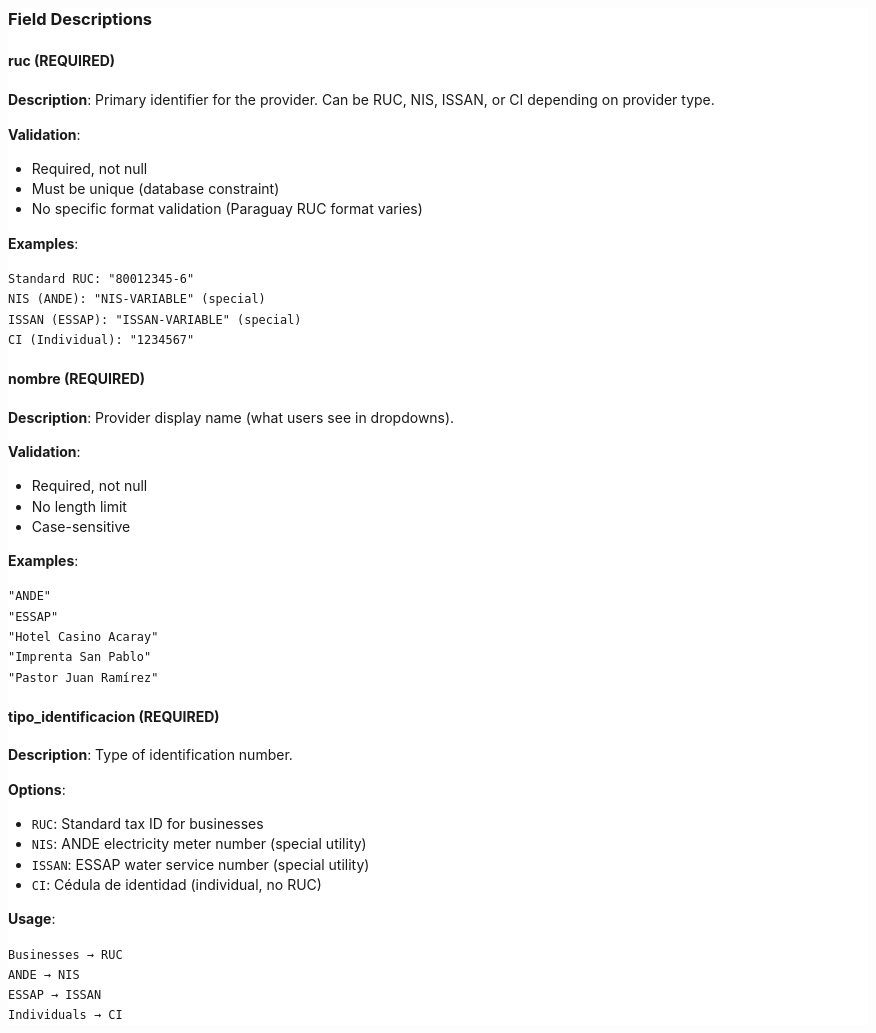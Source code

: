 ### Field Descriptions

#### ruc (REQUIRED)

**Description**: Primary identifier for the provider. Can be RUC, NIS, ISSAN, or CI depending on provider type.

**Validation**:
- Required, not null
- Must be unique (database constraint)
- No specific format validation (Paraguay RUC format varies)

**Examples**:
```
Standard RUC: "80012345-6"
NIS (ANDE): "NIS-VARIABLE" (special)
ISSAN (ESSAP): "ISSAN-VARIABLE" (special)
CI (Individual): "1234567"
```

#### nombre (REQUIRED)

**Description**: Provider display name (what users see in dropdowns).

**Validation**:
- Required, not null
- No length limit
- Case-sensitive

**Examples**:
```
"ANDE"
"ESSAP"
"Hotel Casino Acaray"
"Imprenta San Pablo"
"Pastor Juan Ramírez"
```

#### tipo_identificacion (REQUIRED)

**Description**: Type of identification number.

**Options**:
- `RUC`: Standard tax ID for businesses
- `NIS`: ANDE electricity meter number (special utility)
- `ISSAN`: ESSAP water service number (special utility)
- `CI`: Cédula de identidad (individual, no RUC)

**Usage**:
```
Businesses → RUC
ANDE → NIS
ESSAP → ISSAN
Individuals → CI
```
